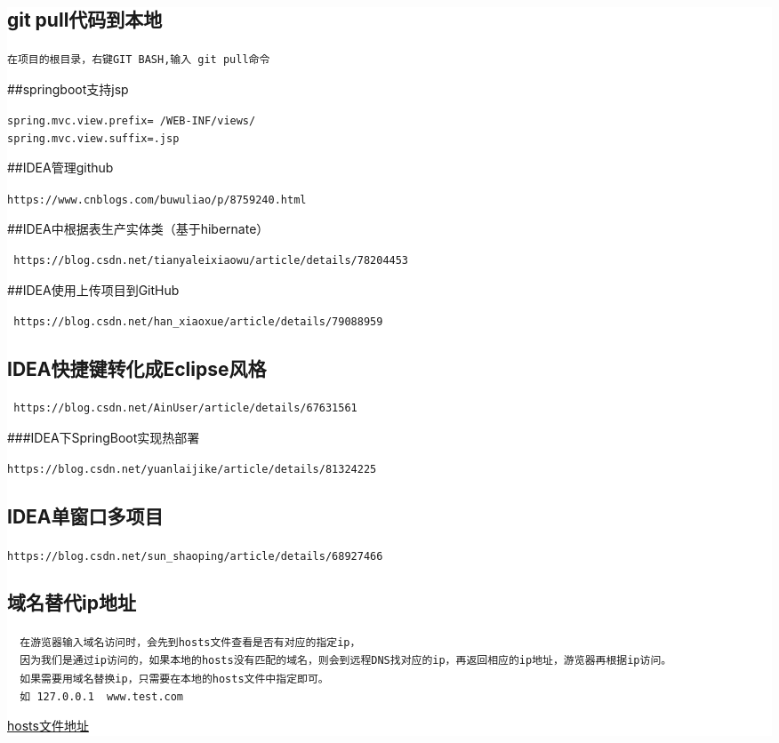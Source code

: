## git pull代码到本地

```
在项目的根目录，右键GIT BASH,输入 git pull命令
```

##springboot支持jsp

```xml
spring.mvc.view.prefix= /WEB-INF/views/
spring.mvc.view.suffix=.jsp
```

##IDEA管理github

```
https://www.cnblogs.com/buwuliao/p/8759240.html
```

##IDEA中根据表生产实体类（基于hibernate） 

```
 https://blog.csdn.net/tianyaleixiaowu/article/details/78204453
```

##IDEA使用上传项目到GitHub 

```
 https://blog.csdn.net/han_xiaoxue/article/details/79088959
```

## IDEA快捷键转化成Eclipse风格 

```
 https://blog.csdn.net/AinUser/article/details/67631561
```
###IDEA下SpringBoot实现热部署

```
https://blog.csdn.net/yuanlaijike/article/details/81324225
```

## IDEA单窗口多项目

```
https://blog.csdn.net/sun_shaoping/article/details/68927466
```

## 域名替代ip地址

```html
  在游览器输入域名访问时，会先到hosts文件查看是否有对应的指定ip，
  因为我们是通过ip访问的，如果本地的hosts没有匹配的域名，则会到远程DNS找对应的ip，再返回相应的ip地址，游览器再根据ip访问。
  如果需要用域名替换ip，只需要在本地的hosts文件中指定即可。
  如 127.0.0.1  www.test.com
```

 [hosts文件地址](C:\Windows\System32\drivers\etc) 
